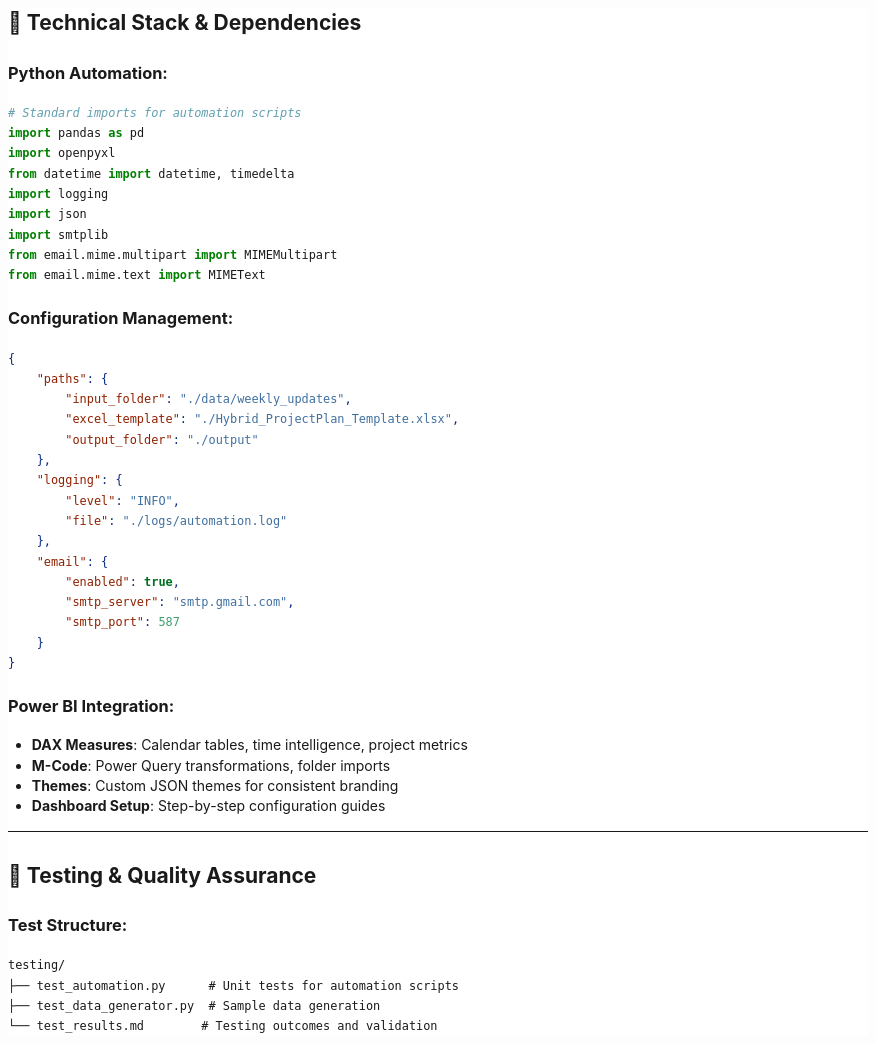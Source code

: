 
## 🔧 **Technical Stack & Dependencies**

### **Python Automation:**
```python
# Standard imports for automation scripts
import pandas as pd
import openpyxl
from datetime import datetime, timedelta
import logging
import json
import smtplib
from email.mime.multipart import MIMEMultipart
from email.mime.text import MIMEText
```

### **Configuration Management:**
```json
{
    "paths": {
        "input_folder": "./data/weekly_updates",
        "excel_template": "./Hybrid_ProjectPlan_Template.xlsx",
        "output_folder": "./output"
    },
    "logging": {
        "level": "INFO",
        "file": "./logs/automation.log"
    },
    "email": {
        "enabled": true,
        "smtp_server": "smtp.gmail.com",
        "smtp_port": 587
    }
}
```

### **Power BI Integration:**
- **DAX Measures**: Calendar tables, time intelligence, project metrics
- **M-Code**: Power Query transformations, folder imports
- **Themes**: Custom JSON themes for consistent branding
- **Dashboard Setup**: Step-by-step configuration guides

---

## 🧪 **Testing & Quality Assurance**

### **Test Structure:**
```
testing/
├── test_automation.py      # Unit tests for automation scripts
├── test_data_generator.py  # Sample data generation
└── test_results.md        # Testing outcomes and validation
```
